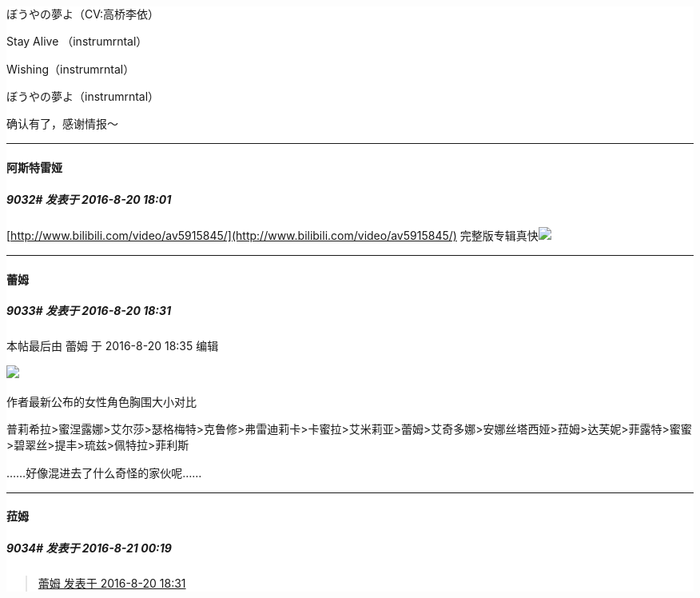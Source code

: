 ぼうやの夢よ（CV:高桥李依）

Stay Alive （instrumrntal）

Wishing（instrumrntal） 

ぼうやの夢よ（instrumrntal）


确认有了，感谢情报～







-----

####  阿斯特雷娅  
##### 9032#       发表于 2016-8-20 18:01



[http://www.bilibili.com/video/av5915845/](http://www.bilibili.com/video/av5915845/) 完整版专辑真快<img src="https://static.saraba1st.com/image/smiley/face/91.gif" referrerpolicy="no-referrer">







-----

####  蕾姆  
##### 9033#       发表于 2016-8-20 18:31



 本帖最后由 蕾姆 于 2016-8-20 18:35 编辑 

<img src="http://ww4.sinaimg.cn/mw690/006tbauFjw1f70e1e4a8hj30gd031glu.jpg" referrerpolicy="no-referrer">

作者最新公布的女性角色胸围大小对比


普莉希拉&gt;蜜涅露娜&gt;艾尔莎&gt;瑟格梅特&gt;克鲁修&gt;弗雷迪莉卡&gt;卡蜜拉&gt;艾米莉亚&gt;蕾姆&gt;艾奇多娜&gt;安娜丝塔西娅&gt;菈姆&gt;达芙妮&gt;菲露特&gt;蜜蜜&gt;碧翠丝&gt;提丰&gt;琉兹&gt;佩特拉&gt;菲利斯


……好像混进去了什么奇怪的家伙呢……







-----

####  菈姆  
##### 9034#       发表于 2016-8-21 00:19



<blockquote><a href="httphttps://bbs.saraba1st.com/2b/forum.php?mod=redirect&amp;goto=findpost&amp;pid=33340213&amp;ptid=1136113" target="_blank">蕾姆 发表于 2016-8-20 18:31</a>

